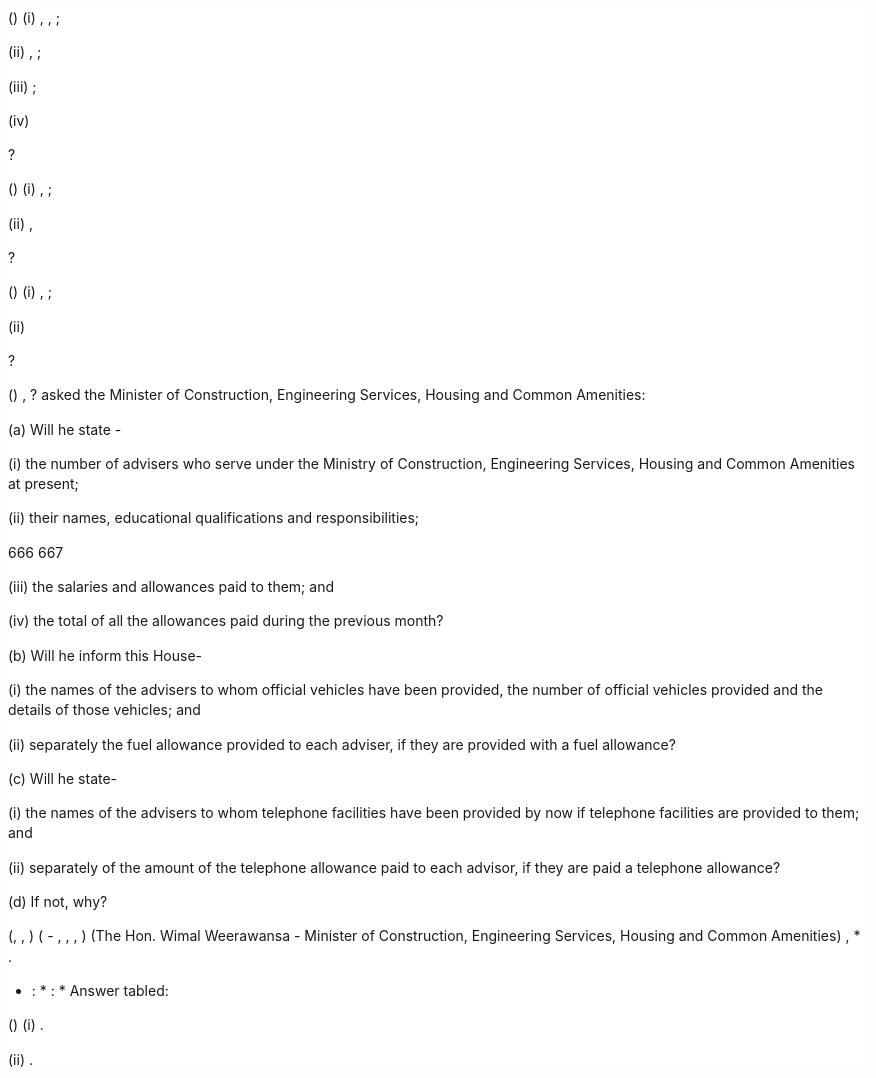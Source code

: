 () (i) , , ;

(ii) , ;

(iii) ;

(iv)

?

() (i) , ;

(ii) ,

?

() (i) , ;

(ii)

?

() , ? asked the Minister of Construction, Engineering Services, Housing and Common Amenities:

(a) Will he state -

(i) the number of advisers who serve under the Ministry of Construction, Engineering Services, Housing and Common Amenities at present;

(ii) their names, educational qualifications and responsibilities;

666 667

(iii) the salaries and allowances paid to them; and

(iv) the total of all the allowances paid during the previous month?

(b) Will he inform this House-

(i) the names of the advisers to whom official vehicles have been provided, the number of official vehicles provided and the details of those vehicles; and

(ii) separately the fuel allowance provided to each adviser, if they are provided with a fuel allowance?

(c) Will he state-

(i) the names of the advisers to whom telephone facilities have been provided by now if telephone facilities are provided to them; and

(ii) separately of the amount of the telephone allowance paid to each advisor, if they are paid a telephone allowance?

(d) If not, why?

(, , ) ( - , , , ) (The Hon. Wimal Weerawansa - Minister of Construction, Engineering Services, Housing and Common Amenities) , * .

* : * : * Answer tabled:

() (i) .

(ii) .
